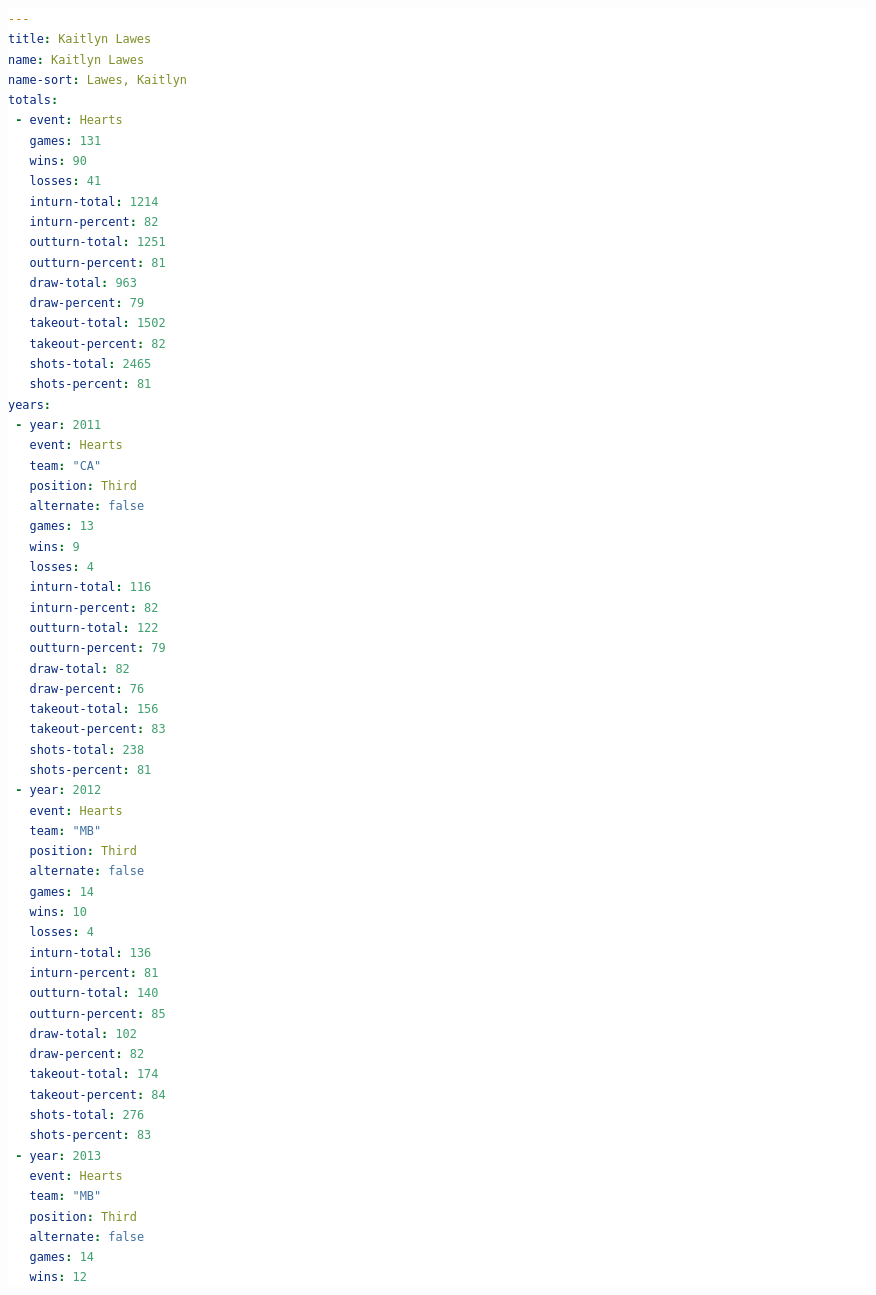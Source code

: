 ```yaml
---
title: Kaitlyn Lawes
name: Kaitlyn Lawes
name-sort: Lawes, Kaitlyn
totals:
 - event: Hearts
   games: 131
   wins: 90
   losses: 41
   inturn-total: 1214
   inturn-percent: 82
   outturn-total: 1251
   outturn-percent: 81
   draw-total: 963
   draw-percent: 79
   takeout-total: 1502
   takeout-percent: 82
   shots-total: 2465
   shots-percent: 81
years:
 - year: 2011
   event: Hearts
   team: "CA"
   position: Third
   alternate: false
   games: 13
   wins: 9
   losses: 4
   inturn-total: 116
   inturn-percent: 82
   outturn-total: 122
   outturn-percent: 79
   draw-total: 82
   draw-percent: 76
   takeout-total: 156
   takeout-percent: 83
   shots-total: 238
   shots-percent: 81
 - year: 2012
   event: Hearts
   team: "MB"
   position: Third
   alternate: false
   games: 14
   wins: 10
   losses: 4
   inturn-total: 136
   inturn-percent: 81
   outturn-total: 140
   outturn-percent: 85
   draw-total: 102
   draw-percent: 82
   takeout-total: 174
   takeout-percent: 84
   shots-total: 276
   shots-percent: 83
 - year: 2013
   event: Hearts
   team: "MB"
   position: Third
   alternate: false
   games: 14
   wins: 12
```